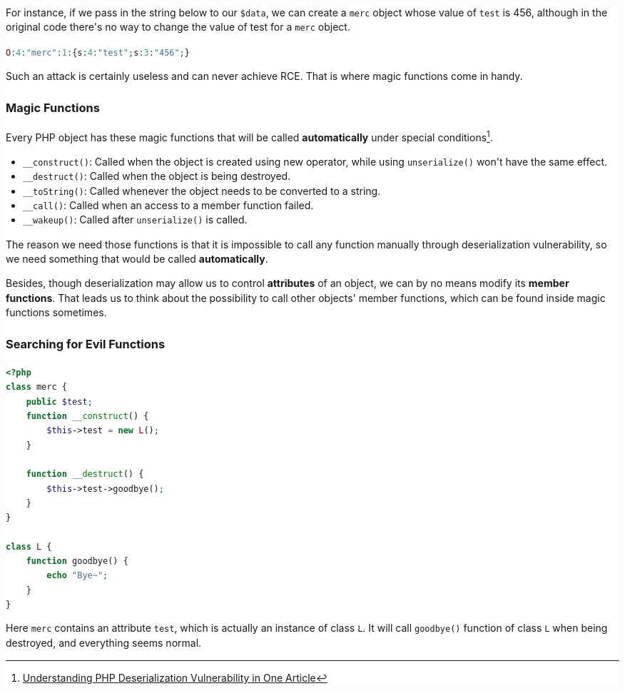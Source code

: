 For instance, if we pass in the string below to our `$data`, we can create a `merc` object whose value of `test` is 456, although in the original code there's no way to change the value of test for a `merc` object.

```php
O:4:"merc":1:{s:4:"test";s:3:"456";}
```

Such an attack is certainly useless and can never achieve RCE. That is where magic functions come in handy.

### Magic Functions

Every PHP object has these magic functions that will be called **automatically** under special conditions[^4].

- `__construct()`: Called when the object is created using new operator, while using `unserialize()` won't have the same effect.
- `__destruct()`: Called when the object is being destroyed.
- `__toString()`: Called whenever the object needs to be converted to a string.
- `__call()`: Called when an access to a member function failed.
- `__wakeup()`: Called after `unserialize()` is called.

The reason we need those functions is that it is impossible to call any function manually through deserialization vulnerability, so we need something that would be called **automatically**.

Besides, though deserialization may allow us to control **attributes** of an object, we can by no means modify its **member functions**. That leads us to think about the possibility to call other objects' member functions, which can be found inside magic functions sometimes.

### Searching for Evil Functions

```php
<?php
class merc {
    public $test;
    function __construct() {
        $this->test = new L();
    }

    function __destruct() {
        $this->test->goodbye();
    }
}

class L {
    function goodbye() {
        echo "Bye~";
    }
}
```

Here `merc` contains an attribute `test`, which is actually an instance of class `L`. It will call `goodbye()` function of class `L` when being destroyed, and everything seems normal.


[^1]: [RFC 1014](https://tools.ietf.org/html/rfc1014)
[^2]: [Serialization and Deserialization](https://juejin.cn/post/6844903765921808397)
[^3]: [Dialysis of Java Deserialization Algorithm](https://www.iteye.com/blog/longdick-458557)
[^4]: [Understanding PHP Deserialization Vulnerability in One Article](https://www.k0rz3n.com/2018/11/19/%E4%B8%80%E7%AF%87%E6%96%87%E7%AB%A0%E5%B8%A6%E4%BD%A0%E6%B7%B1%E5%85%A5%E7%90%86%E8%A7%A3PHP%E5%8F%8D%E5%BA%8F%E5%88%97%E5%8C%96%E6%BC%8F%E6%B4%9E)
[^5]: [CVE-2016-7124](https://cve.mitre.org/cgi-bin/cvename.cgi?name=CVE-2016-7124)
[^6]: [Learning Various Exploiting Techniques of PHP Deserialization Vulnerability through CTF](https://xz.aliyun.com/t/7570)
[^7]: [Principle of Java Deserialization Vulnerability](https://xz.aliyun.com/t/6787)
[^8]: [Mastering Java Deserialization Vulnerability](https://xz.aliyun.com/t/2041)
[^9]: [ysoserial](https://github.com/frohoff/ysoserial)
[^10]: [marshalsec](https://github.com/mbechler/marshalsec)
[^11]: [JavaDeserH2HC](https://github.com/joaomatosf/JavaDeserH2HC)
[^12]: [SerialKiller](https://github.com/ikkisoft/SerialKiller)
[^13]: [contrast-rO0](https://github.com/Contrast-Security-OSS/contrast-rO0)
[^14]: [Thinking about gRPC: Why Protobuf](http://hengyunabc.github.io/thinking-about-grpc-protobuf/)